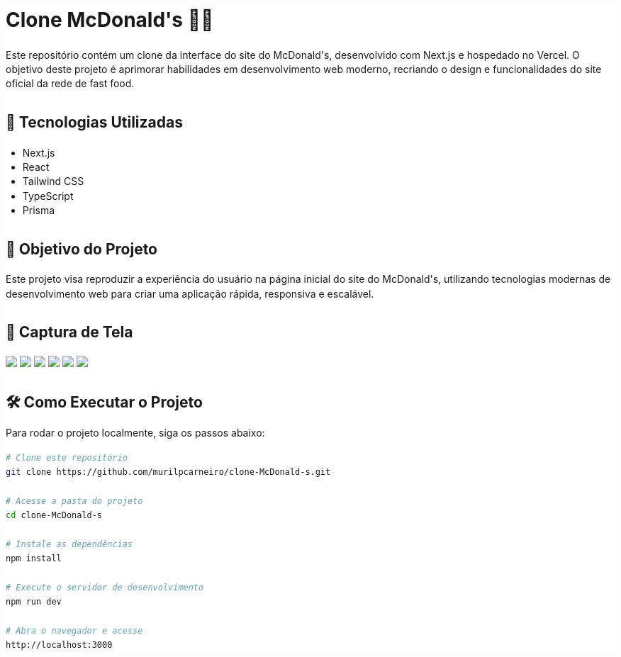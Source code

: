 # Clone McDonald's 🍔🍟

Este repositório contém um clone da interface do site do McDonald's, desenvolvido com Next.js e hospedado no Vercel. O objetivo deste projeto é aprimorar habilidades em desenvolvimento web moderno, recriando o design e funcionalidades do site oficial da rede de fast food.

## 🚀 Tecnologias Utilizadas

- Next.js
- React
- Tailwind CSS
- TypeScript
- Prisma

## 🎯 Objetivo do Projeto

Este projeto visa reproduzir a experiência do usuário na página inicial do site do McDonald's, utilizando tecnologias modernas de desenvolvimento web para criar uma aplicação rápida, responsiva e escalável.

## 📸 Captura de Tela

<img src="https://github.com/user-attachments/assets/b69f6fe5-5c33-4259-a286-ffe5944b6da5" height="500px"/>
<img src="https://github.com/user-attachments/assets/7faa46af-7c8f-45f9-913f-5e1f6c5f1ded" height="500px"/>
<img src="https://github.com/user-attachments/assets/6e902038-0d2f-4f1a-bd9e-ad8f2ddaaa3a" height="500px"/>
<img src="https://github.com/user-attachments/assets/fddac182-6444-45c1-aaa7-af13b07b0016" height="500px"/>
<img src="https://github.com/user-attachments/assets/8a8b957e-dc7a-4585-9b77-63fe77ffc65c" height="500px"/>
<img src="https://github.com/user-attachments/assets/364d93d6-a7e5-4f92-ab8d-3d31f9d12748" height="500px"/>



## 🛠️ Como Executar o Projeto

Para rodar o projeto localmente, siga os passos abaixo:

```sh
# Clone este repositório
git clone https://github.com/murilpcarneiro/clone-McDonald-s.git

# Acesse a pasta do projeto
cd clone-McDonald-s

# Instale as dependências
npm install

# Execute o servidor de desenvolvimento
npm run dev

# Abra o navegador e acesse
http://localhost:3000
```

